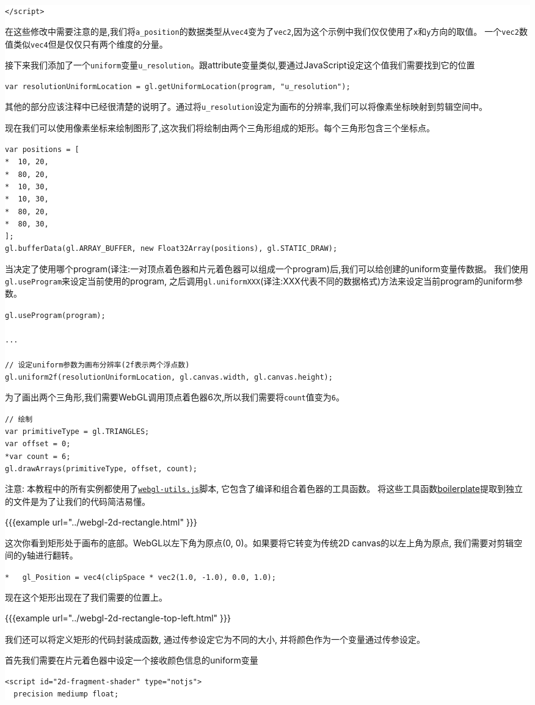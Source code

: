     </script>

在这些修改中需要注意的是,我们将`a_position`的数据类型从`vec4`变为了`vec2`,因为这个示例中我们仅仅使用了`x`和`y`方向的取值。
一个`vec2`数值类似`vec4`但是仅仅只有两个维度的分量。

接下来我们添加了一个`uniform`变量`u_resolution`。跟attribute变量类似,要通过JavaScript设定这个值我们需要找到它的位置

    var resolutionUniformLocation = gl.getUniformLocation(program, "u_resolution");

其他的部分应该注释中已经很清楚的说明了。通过将`u_resolution`设定为画布的分辨率,我们可以将像素坐标映射到剪辑空间中。

现在我们可以使用像素坐标来绘制图形了,这次我们将绘制由两个三角形组成的矩形。每个三角形包含三个坐标点。

    var positions = [
    *  10, 20,
    *  80, 20,
    *  10, 30,
    *  10, 30,
    *  80, 20,
    *  80, 30,
    ];
    gl.bufferData(gl.ARRAY_BUFFER, new Float32Array(positions), gl.STATIC_DRAW);

当决定了使用哪个program(译注:一对顶点着色器和片元着色器可以组成一个program)后,我们可以给创建的uniform变量传数据。
我们使用`gl.useProgram`来设定当前使用的program, 之后调用`gl.uniformXXX`(译注:XXX代表不同的数据格式)方法来设定当前program的uniform参数。

    gl.useProgram(program);

    ...

    // 设定uniform参数为画布分辨率(2f表示两个浮点数)
    gl.uniform2f(resolutionUniformLocation, gl.canvas.width, gl.canvas.height);

为了画出两个三角形,我们需要WebGL调用顶点着色器6次,所以我们需要将`count`值变为`6`。

    // 绘制
    var primitiveType = gl.TRIANGLES;
    var offset = 0;
    *var count = 6;
    gl.drawArrays(primitiveType, offset, count);

注意: 本教程中的所有实例都使用了[`webgl-utils.js`](/webgl/resources/webgl-utils.js)脚本, 它包含了编译和组合着色器的工具函数。
将这些工具函数[boilerplate](webgl-boilerplate.html)提取到独立的文件是为了让我们的代码简洁易懂。

{{{example url="../webgl-2d-rectangle.html" }}}

这次你看到矩形处于画布的底部。WebGL以左下角为原点(0, 0)。如果要将它转变为传统2D canvas的以左上角为原点, 我们需要对剪辑空间的y轴进行翻转。

    *   gl_Position = vec4(clipSpace * vec2(1.0, -1.0), 0.0, 1.0);

现在这个矩形出现在了我们需要的位置上。

{{{example url="../webgl-2d-rectangle-top-left.html" }}}

我们还可以将定义矩形的代码封装成函数, 通过传参设定它为不同的大小, 并将颜色作为一个变量通过传参设定。

首先我们需要在片元着色器中设定一个接收颜色信息的uniform变量

    <script id="2d-fragment-shader" type="notjs">
      precision mediump float;
